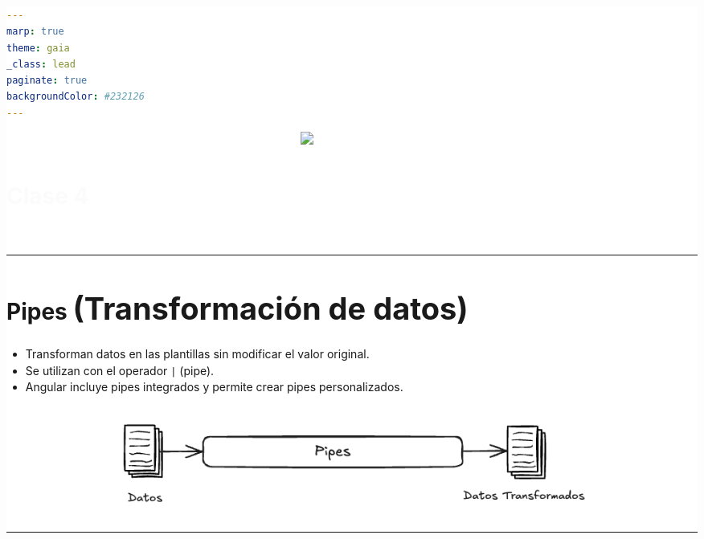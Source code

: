 ```yaml
---
marp: true
theme: gaia
_class: lead
paginate: true
backgroundColor: #232126
---
```


<style scoped>
  h1 strong {
    color: #fbfbfb
  }
  p {
    color: #fff
  }
</style>

![bg left:40% 80%](https://angular.dev/assets/images/press-kit/angular_wordmark_gradient.png)

# **Clase 4**

Pipes, servicios e inyección de dependencias

---



<style>
  small {
    font-size: 38px;
  }
</style>

<style scoped>
  p {
    text-align: center
  }
  img {
    width: 70%
  }
</style>

<h1>
  Pipes
  <small>(Transformación de datos)</small>
</h1>

- Transforman datos en las plantillas sin modificar el valor original.
- Se utilizan con el operador `|` (pipe).
- Angular incluye pipes integrados y permite crear pipes personalizados.

![pipes](./assets/pipes.png)

---